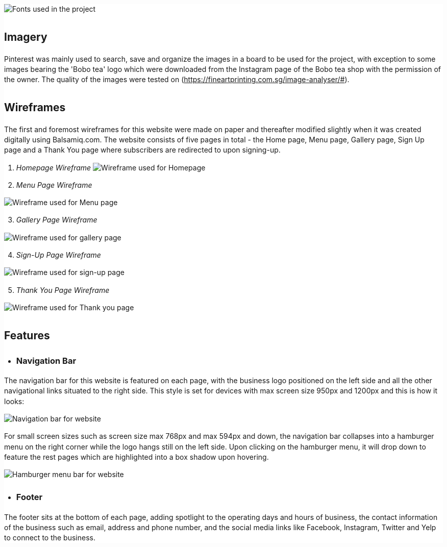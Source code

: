 ![Fonts used in the project](assets/img/fonts-used.JPG)

## Imagery
Pinterest was mainly used to search, save and organize the images in a board to be used for the project, with exception to some images bearing the 'Bobo tea' logo which were downloaded from the Instagram page of the Bobo tea shop with the permission of the owner. The quality of the images were tested on (https://fineartprinting.com.sg/image-analyser/#).


## Wireframes
The first and foremost wireframes for this website were made on paper and thereafter modified slightly when it was created digitally using Balsamiq.com. The website consists of five pages in total - the Home page, Menu page, Gallery page, Sign Up page and a Thank You page where subscribers are redirected to upon signing-up. 
1. *Homepage Wireframe*
![Wireframe used for Homepage](assets/img/Wireframe1.jpeg)

2. *Menu Page Wireframe*

![Wireframe used for Menu page](assets/img/Wireframe2.jpeg)

3. *Gallery Page Wireframe*

![Wireframe used for gallery page](assets/img/Wireframe3.jpeg)

4. *Sign-Up Page Wireframe*

![Wireframe used for sign-up page](assets/img/Wireframe4.jpeg)

5. *Thank You Page Wireframe*

![Wireframe used for Thank you page](assets/img/Wireframe5.jpeg)

## Features

- ### Navigation Bar
The navigation bar for this website is featured on each page, with the business logo positioned on the left side and all the other navigational links situated to the right side. This style is set for devices with max screen size 950px and 1200px and this is how it looks:

![Navigation bar for website](assets/img/Navbar.png)

For small screen sizes such as screen size max 768px and max 594px and down, the navigation bar collapses into a hamburger menu on the right corner while the logo hangs still on the left side. Upon clicking on the hamburger menu, it will drop down to feature the rest pages which are highlighted into a box shadow upon hovering.

![Hamburger menu bar for website](assets/img/Hamburger.jpg)

- ### Footer
The footer sits at the bottom of each page, adding spotlight to the operating days and hours of business, the contact information of the business such as email, address and phone number, and the social media links like Facebook, Instagram, Twitter and Yelp to connect to the business.
 